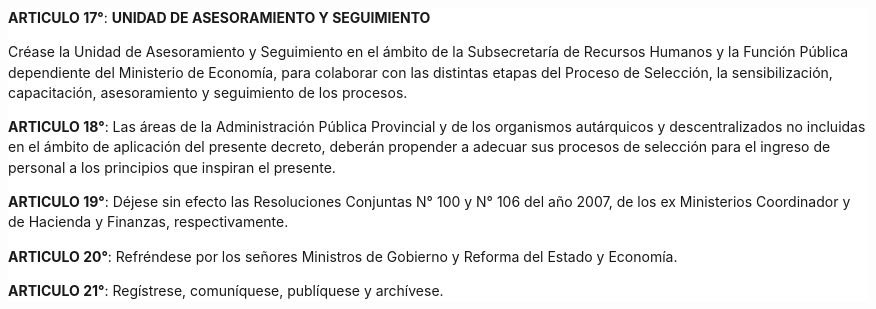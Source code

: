 **ARTICULO 17°**: **UNIDAD DE ASESORAMIENTO Y SEGUIMIENTO**

Créase la Unidad de Asesoramiento y Seguimiento en el ámbito de la Subsecretaría de Recursos Humanos y la Función Pública dependiente del Ministerio de Economía, para colaborar con las distintas etapas del Proceso de Selección, la sensibilización, capacitación, asesoramiento y seguimiento de los procesos.

**ARTICULO 18°**: Las áreas de la Administración Pública Provincial y de los organismos autárquicos y descentralizados no incluidas en el ámbito de aplicación del presente decreto, deberán propender a adecuar sus procesos de selección para el ingreso de personal a los principios que inspiran el presente.

**ARTICULO 19°**: Déjese sin efecto las Resoluciones Conjuntas N° 100 y N° 106 del año 2007, de los ex Ministerios Coordinador y de Hacienda y Finanzas, respectivamente.

**ARTICULO 20°**: Refréndese por los señores Ministros de Gobierno y Reforma del Estado y Economía.

**ARTICULO 21°**: Regístrese, comuníquese, publíquese y archívese.
